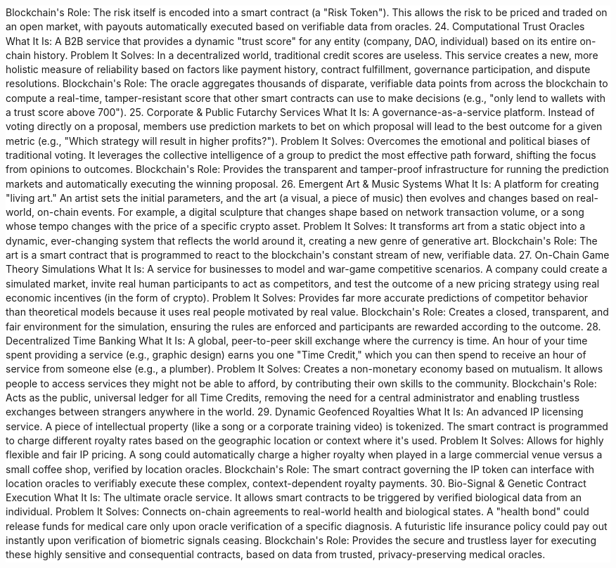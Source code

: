 Blockchain's Role: The risk itself is encoded into a smart contract (a "Risk Token"). This allows the risk to be priced and traded on an open market, with payouts automatically executed based on verifiable data from oracles.
24. Computational Trust Oracles
What It Is: A B2B service that provides a dynamic "trust score" for any entity (company, DAO, individual) based on its entire on-chain history.
Problem It Solves: In a decentralized world, traditional credit scores are useless. This service creates a new, more holistic measure of reliability based on factors like payment history, contract fulfillment, governance participation, and dispute resolutions.
Blockchain's Role: The oracle aggregates thousands of disparate, verifiable data points from across the blockchain to compute a real-time, tamper-resistant score that other smart contracts can use to make decisions (e.g., "only lend to wallets with a trust score above 700").
25. Corporate & Public Futarchy Services
What It Is: A governance-as-a-service platform. Instead of voting directly on a proposal, members use prediction markets to bet on which proposal will lead to the best outcome for a given metric (e.g., "Which strategy will result in higher profits?").
Problem It Solves: Overcomes the emotional and political biases of traditional voting. It leverages the collective intelligence of a group to predict the most effective path forward, shifting the focus from opinions to outcomes.
Blockchain's Role: Provides the transparent and tamper-proof infrastructure for running the prediction markets and automatically executing the winning proposal.
26. Emergent Art & Music Systems
What It Is: A platform for creating "living art." An artist sets the initial parameters, and the art (a visual, a piece of music) then evolves and changes based on real-world, on-chain events. For example, a digital sculpture that changes shape based on network transaction volume, or a song whose tempo changes with the price of a specific crypto asset.
Problem It Solves: It transforms art from a static object into a dynamic, ever-changing system that reflects the world around it, creating a new genre of generative art.
Blockchain's Role: The art is a smart contract that is programmed to react to the blockchain's constant stream of new, verifiable data.
27. On-Chain Game Theory Simulations
What It Is: A service for businesses to model and war-game competitive scenarios. A company could create a simulated market, invite real human participants to act as competitors, and test the outcome of a new pricing strategy using real economic incentives (in the form of crypto).
Problem It Solves: Provides far more accurate predictions of competitor behavior than theoretical models because it uses real people motivated by real value.
Blockchain's Role: Creates a closed, transparent, and fair environment for the simulation, ensuring the rules are enforced and participants are rewarded according to the outcome.
28. Decentralized Time Banking
What It Is: A global, peer-to-peer skill exchange where the currency is time. An hour of your time spent providing a service (e.g., graphic design) earns you one "Time Credit," which you can then spend to receive an hour of service from someone else (e.g., a plumber).
Problem It Solves: Creates a non-monetary economy based on mutualism. It allows people to access services they might not be able to afford, by contributing their own skills to the community.
Blockchain's Role: Acts as the public, universal ledger for all Time Credits, removing the need for a central administrator and enabling trustless exchanges between strangers anywhere in the world.
29. Dynamic Geofenced Royalties
What It Is: An advanced IP licensing service. A piece of intellectual property (like a song or a corporate training video) is tokenized. The smart contract is programmed to charge different royalty rates based on the geographic location or context where it's used.
Problem It Solves: Allows for highly flexible and fair IP pricing. A song could automatically charge a higher royalty when played in a large commercial venue versus a small coffee shop, verified by location oracles.
Blockchain's Role: The smart contract governing the IP token can interface with location oracles to verifiably execute these complex, context-dependent royalty payments.
30. Bio-Signal & Genetic Contract Execution
What It Is: The ultimate oracle service. It allows smart contracts to be triggered by verified biological data from an individual.
Problem It Solves: Connects on-chain agreements to real-world health and biological states. A "health bond" could release funds for medical care only upon oracle verification of a specific diagnosis. A futuristic life insurance policy could pay out instantly upon verification of biometric signals ceasing.
Blockchain's Role: Provides the secure and trustless layer for executing these highly sensitive and consequential contracts, based on data from trusted, privacy-preserving medical oracles.
